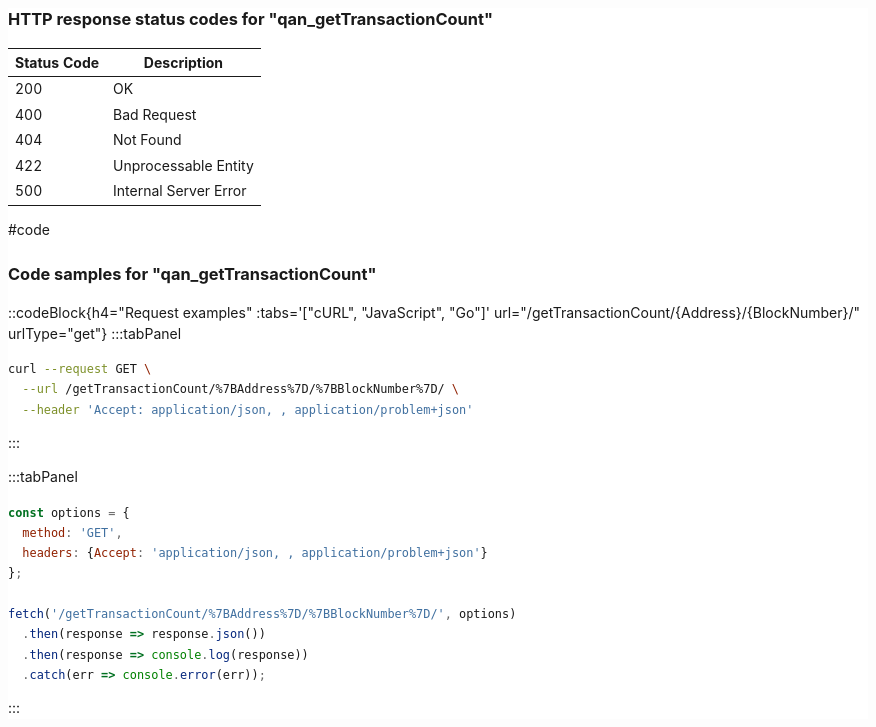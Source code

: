 ### HTTP response status codes for "qan_getTransactionCount"

<table>
  <thead>
    <tr>
      <th>Status Code</th>
      <th>Description</th>
    </tr>
   </thead>
  <tbody>
    <tr>
      <td>200</td>
      <td>OK</td>
    </tr>
    <tr>
      <td>400</td>
      <td>Bad Request</td>
    </tr>
    <tr>
      <td>404</td>
      <td>Not Found</td>
    </tr>
    <tr>
      <td>422</td>
      <td>Unprocessable Entity</td>
    </tr>
    <tr>
      <td>500</td>
      <td>Internal Server Error</td>
    </tr>
  </tbody>
</table>

#code
### Code samples for "qan_getTransactionCount"
::codeBlock{h4="Request examples" :tabs='["cURL", "JavaScript", "Go"]' url="/getTransactionCount/{Address}/{BlockNumber}/" urlType="get"}
  :::tabPanel
  ```sh
  curl --request GET \
	--url /getTransactionCount/%7BAddress%7D/%7BBlockNumber%7D/ \
	--header 'Accept: application/json, , application/problem+json'
  ```
  :::

  :::tabPanel
  ```js
  const options = {
	method: 'GET',
	headers: {Accept: 'application/json, , application/problem+json'}
};

fetch('/getTransactionCount/%7BAddress%7D/%7BBlockNumber%7D/', options)
	.then(response => response.json())
	.then(response => console.log(response))
	.catch(err => console.error(err));
  ```
  :::

